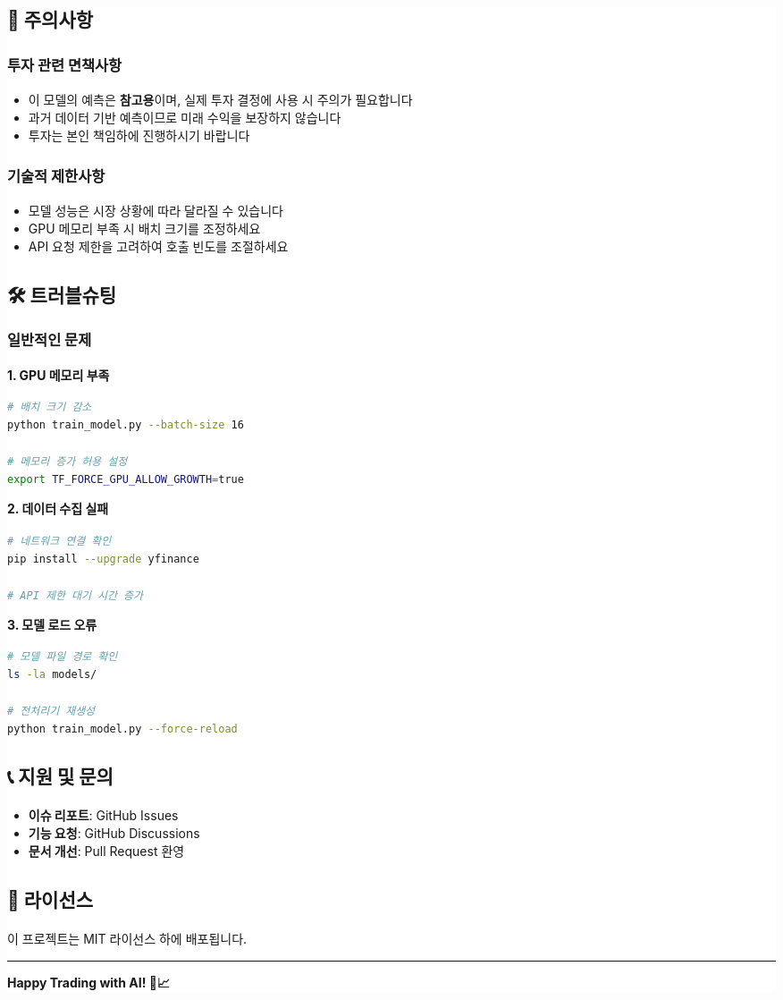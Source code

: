 ## 🚨 주의사항

### 투자 관련 면책사항
- 이 모델의 예측은 **참고용**이며, 실제 투자 결정에 사용 시 주의가 필요합니다
- 과거 데이터 기반 예측이므로 미래 수익을 보장하지 않습니다
- 투자는 본인 책임하에 진행하시기 바랍니다

### 기술적 제한사항
- 모델 성능은 시장 상황에 따라 달라질 수 있습니다
- GPU 메모리 부족 시 배치 크기를 조정하세요
- API 요청 제한을 고려하여 호출 빈도를 조절하세요

## 🛠️ 트러블슈팅

### 일반적인 문제

**1. GPU 메모리 부족**
```bash
# 배치 크기 감소
python train_model.py --batch-size 16

# 메모리 증가 허용 설정
export TF_FORCE_GPU_ALLOW_GROWTH=true
```

**2. 데이터 수집 실패**
```bash
# 네트워크 연결 확인
pip install --upgrade yfinance

# API 제한 대기 시간 증가
```

**3. 모델 로드 오류**
```bash
# 모델 파일 경로 확인
ls -la models/

# 전처리기 재생성  
python train_model.py --force-reload
```

## 📞 지원 및 문의

- **이슈 리포트**: GitHub Issues
- **기능 요청**: GitHub Discussions
- **문서 개선**: Pull Request 환영

## 📄 라이선스

이 프로젝트는 MIT 라이선스 하에 배포됩니다.

---

**Happy Trading with AI! 🚀📈**